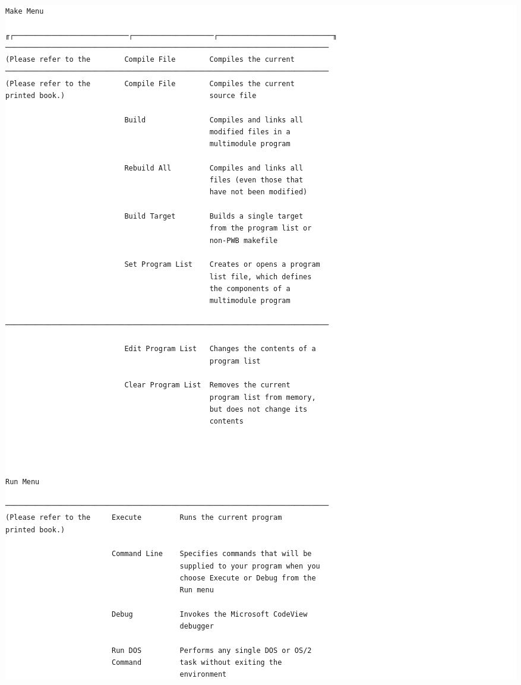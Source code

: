 	
	
	
	Make Menu
	
	╓┌───────────────────────────┌───────────────────┌───────────────────────────╖
	────────────────────────────────────────────────────────────────────────────
	(Please refer to the        Compile File        Compiles the current
	────────────────────────────────────────────────────────────────────────────
	(Please refer to the        Compile File        Compiles the current
	printed book.)                                  source file
	
	                            Build               Compiles and links all
	                                                modified files in a
	                                                multimodule program
	
	                            Rebuild All         Compiles and links all
	                                                files (even those that
	                                                have not been modified)
	
	                            Build Target        Builds a single target
	                                                from the program list or
	                                                non-PWB makefile
	
	                            Set Program List    Creates or opens a program
	                                                list file, which defines
	                                                the components of a
	                                                multimodule program
	
	────────────────────────────────────────────────────────────────────────────
	
	                            Edit Program List   Changes the contents of a
	                                                program list
	
	                            Clear Program List  Removes the current
	                                                program list from memory,
	                                                but does not change its
	                                                contents
	
	
	
	
	Run Menu
	
	────────────────────────────────────────────────────────────────────────────
	(Please refer to the     Execute         Runs the current program
	printed book.)
	
	                         Command Line    Specifies commands that will be
	                                         supplied to your program when you
	                                         choose Execute or Debug from the
	                                         Run menu
	
	                         Debug           Invokes the Microsoft CodeView
	                                         debugger
	
	                         Run DOS         Performs any single DOS or OS/2
	                         Command         task without exiting the
	                                         environment
	